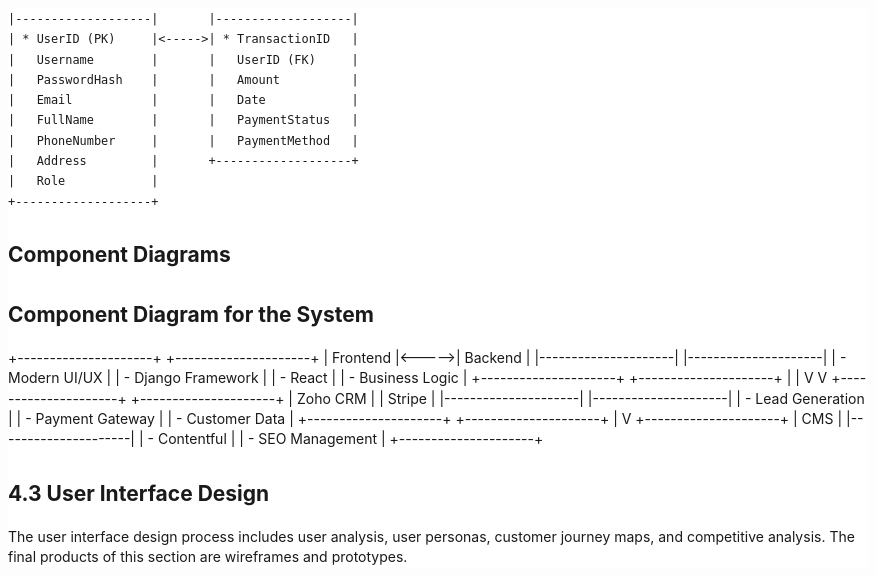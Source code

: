 ```plaintext
|-------------------|       |-------------------|
| * UserID (PK)     |<----->| * TransactionID   |
|   Username        |       |   UserID (FK)     |
|   PasswordHash    |       |   Amount          |
|   Email           |       |   Date            |
|   FullName        |       |   PaymentStatus   |
|   PhoneNumber     |       |   PaymentMethod   |
|   Address         |       +-------------------+
|   Role            |
+-------------------+

```
## Component Diagrams

## Component Diagram for the System

+---------------------+       +---------------------+
|       Frontend      |<----->|      Backend        |
|---------------------|       |---------------------|
|  - Modern UI/UX     |       |  - Django Framework |
|  - React            |       |  - Business Logic   |
+---------------------+       +---------------------+
           |                          |
           V                          V
+---------------------+       +---------------------+
|      Zoho CRM       |       |       Stripe        |
|---------------------|       |---------------------|
|  - Lead Generation  |       |  - Payment Gateway  |
|  - Customer Data    |       +---------------------+
+---------------------+
           |
           V
+---------------------+
|        CMS          |
|---------------------|
|  - Contentful       |
|  - SEO Management   |
+---------------------+



## 4.3 User Interface Design

The user interface design process includes user analysis, user personas, customer journey maps, and competitive analysis. The final products of this section are wireframes and prototypes.
